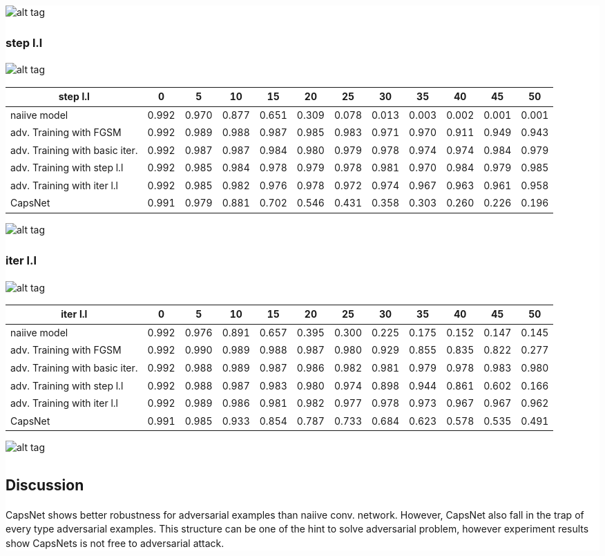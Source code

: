 ![alt tag](https://github.com/jaesik817/adv_attack_capsnet/blob/master/figures/basic_iter.gif)

### step l.l

![alt tag](https://github.com/jaesik817/adv_attack_capsnet/blob/master/figures/step_ll.PNG)

step l.l|0 |5 |10 |15 |20 |25 |30 |35 |40 |45 |50 
--------|--|--|---|---|---|---|---|---|---|---|--
naiive model|0.992 |0.970 |0.877 |0.651 |0.309 |0.078 |0.013 |0.003 |0.002 |0.001 |0.001 
adv. Training with FGSM|0.992 |0.989 |0.988 |0.987 |0.985 |0.983 |0.971 |0.970 |0.911 |0.949 |0.943 
adv. Training with basic iter.|0.992 |0.987 |0.987 |0.984 |0.980 |0.979 |0.978 |0.974 |0.974 |0.984 |0.979 
adv. Training with step l.l|0.992 |0.985 |0.984 |0.978 |0.979 |0.978 |0.981 |0.970 |0.984 |0.979 |0.985 
adv. Training with iter l.l|0.992 |0.985 |0.982 |0.976 |0.978 |0.972 |0.974 |0.967 |0.963 |0.961 |0.958 
CapsNet|0.991 |0.979 |0.881 |0.702 |0.546 |0.431 |0.358 |0.303 |0.260 |0.226 |0.196 

![alt tag](https://github.com/jaesik817/adv_attack_capsnet/blob/master/figures/step_ll.gif)

### iter l.l

![alt tag](https://github.com/jaesik817/adv_attack_capsnet/blob/master/figures/iter_ll.PNG)

iter l.l|0 |5 |10 |15 |20 |25 |30 |35 |40 |45 |50 
--------|--|--|---|---|---|---|---|---|---|---|--
naiive model|0.992 |0.976 |0.891 |0.657 |0.395 |0.300 |0.225 |0.175 |0.152 |0.147 |0.145 
adv. Training with FGSM|0.992 |0.990 |0.989 |0.988 |0.987 |0.980 |0.929 |0.855 |0.835 |0.822 |0.277 
adv. Training with basic iter.|0.992 |0.988 |0.989 |0.987 |0.986 |0.982 |0.981 |0.979 |0.978 |0.983 |0.980 
adv. Training with step l.l|0.992 |0.988 |0.987 |0.983 |0.980 |0.974 |0.898 |0.944 |0.861 |0.602 |0.166 
adv. Training with iter l.l|0.992 |0.989 |0.986 |0.981 |0.982 |0.977 |0.978 |0.973 |0.967 |0.967 |0.962 
CapsNet|0.991 |0.985 |0.933 |0.854 |0.787 |0.733 |0.684 |0.623 |0.578 |0.535 |0.491 

![alt tag](https://github.com/jaesik817/adv_attack_capsnet/blob/master/figures/iter_ll.gif)

Discussion
-------------

CapsNet shows better robustness for adversarial examples than naiive conv. network. However, CapsNet also fall in the trap of every type adversarial examples. This structure can be one of the hint to solve adversarial problem, however experiment results show CapsNets is not free to adversarial attack.
